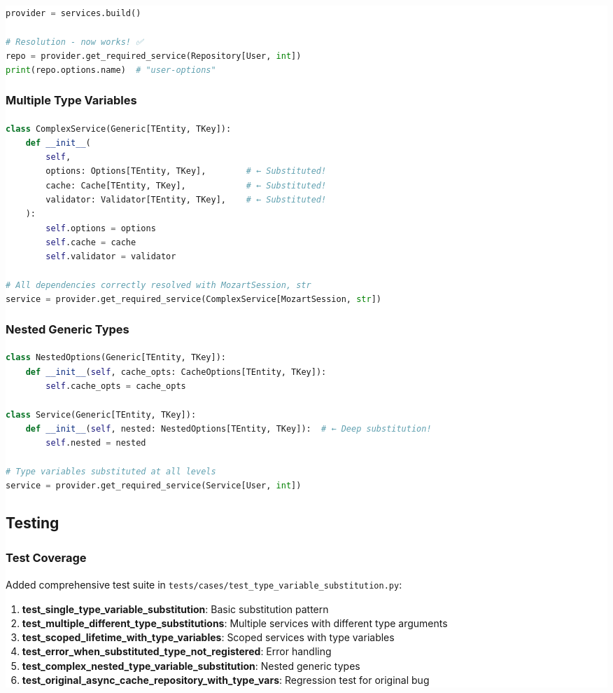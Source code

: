 ```python
provider = services.build()

# Resolution - now works! ✅
repo = provider.get_required_service(Repository[User, int])
print(repo.options.name)  # "user-options"
```

### Multiple Type Variables

```python
class ComplexService(Generic[TEntity, TKey]):
    def __init__(
        self,
        options: Options[TEntity, TKey],        # ← Substituted!
        cache: Cache[TEntity, TKey],            # ← Substituted!
        validator: Validator[TEntity, TKey],    # ← Substituted!
    ):
        self.options = options
        self.cache = cache
        self.validator = validator

# All dependencies correctly resolved with MozartSession, str
service = provider.get_required_service(ComplexService[MozartSession, str])
```

### Nested Generic Types

```python
class NestedOptions(Generic[TEntity, TKey]):
    def __init__(self, cache_opts: CacheOptions[TEntity, TKey]):
        self.cache_opts = cache_opts

class Service(Generic[TEntity, TKey]):
    def __init__(self, nested: NestedOptions[TEntity, TKey]):  # ← Deep substitution!
        self.nested = nested

# Type variables substituted at all levels
service = provider.get_required_service(Service[User, int])
```

## Testing

### Test Coverage

Added comprehensive test suite in `tests/cases/test_type_variable_substitution.py`:

1. **test_single_type_variable_substitution**: Basic substitution pattern
2. **test_multiple_different_type_substitutions**: Multiple services with different type arguments
3. **test_scoped_lifetime_with_type_variables**: Scoped services with type variables
4. **test_error_when_substituted_type_not_registered**: Error handling
5. **test_complex_nested_type_variable_substitution**: Nested generic types
6. **test_original_async_cache_repository_with_type_vars**: Regression test for original bug
